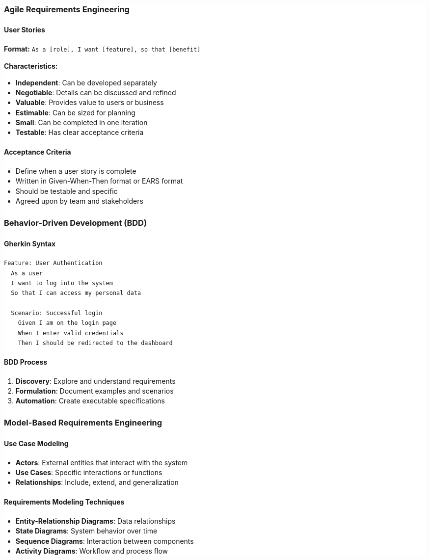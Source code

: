 ### Agile Requirements Engineering

#### User Stories
**Format:** `As a [role], I want [feature], so that [benefit]`

**Characteristics:**
- **Independent**: Can be developed separately
- **Negotiable**: Details can be discussed and refined
- **Valuable**: Provides value to users or business
- **Estimable**: Can be sized for planning
- **Small**: Can be completed in one iteration
- **Testable**: Has clear acceptance criteria

#### Acceptance Criteria
- Define when a user story is complete
- Written in Given-When-Then format or EARS format
- Should be testable and specific
- Agreed upon by team and stakeholders

### Behavior-Driven Development (BDD)

#### Gherkin Syntax
```gherkin
Feature: User Authentication
  As a user
  I want to log into the system
  So that I can access my personal data

  Scenario: Successful login
    Given I am on the login page
    When I enter valid credentials
    Then I should be redirected to the dashboard
```

#### BDD Process
1. **Discovery**: Explore and understand requirements
2. **Formulation**: Document examples and scenarios
3. **Automation**: Create executable specifications

### Model-Based Requirements Engineering

#### Use Case Modeling
- **Actors**: External entities that interact with the system
- **Use Cases**: Specific interactions or functions
- **Relationships**: Include, extend, and generalization

#### Requirements Modeling Techniques
- **Entity-Relationship Diagrams**: Data relationships
- **State Diagrams**: System behavior over time
- **Sequence Diagrams**: Interaction between components
- **Activity Diagrams**: Workflow and process flow
